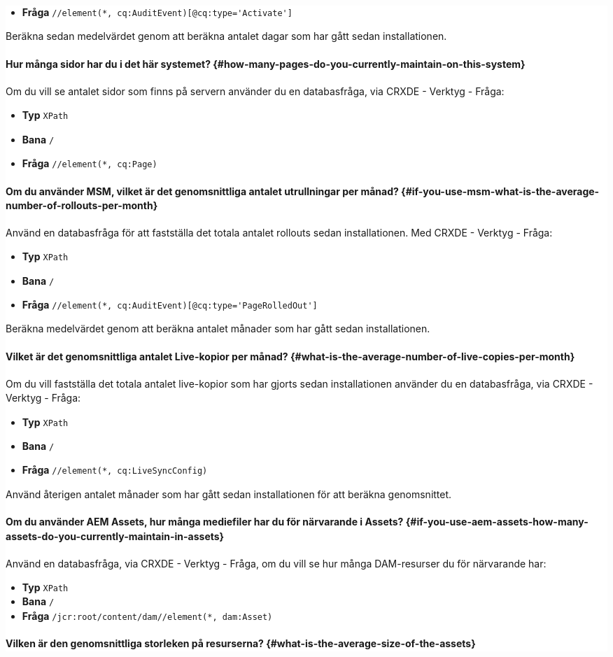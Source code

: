 * **Fråga** `//element(*, cq:AuditEvent)[@cq:type='Activate']`

Beräkna sedan medelvärdet genom att beräkna antalet dagar som har gått sedan installationen.

#### Hur många sidor har du i det här systemet? {#how-many-pages-do-you-currently-maintain-on-this-system}

Om du vill se antalet sidor som finns på servern använder du en databasfråga, via CRXDE - Verktyg - Fråga:

* **Typ** `XPath`

* **Bana** `/`

* **Fråga** `//element(*, cq:Page)`

#### Om du använder MSM, vilket är det genomsnittliga antalet utrullningar per månad? {#if-you-use-msm-what-is-the-average-number-of-rollouts-per-month}

Använd en databasfråga för att fastställa det totala antalet rollouts sedan installationen. Med CRXDE - Verktyg - Fråga:

* **Typ** `XPath`

* **Bana** `/`

* **Fråga** `//element(*, cq:AuditEvent)[@cq:type='PageRolledOut']`

Beräkna medelvärdet genom att beräkna antalet månader som har gått sedan installationen.

#### Vilket är det genomsnittliga antalet Live-kopior per månad? {#what-is-the-average-number-of-live-copies-per-month}

Om du vill fastställa det totala antalet live-kopior som har gjorts sedan installationen använder du en databasfråga, via CRXDE - Verktyg - Fråga:

* **Typ** `XPath`

* **Bana** `/`

* **Fråga** `//element(*, cq:LiveSyncConfig)`

Använd återigen antalet månader som har gått sedan installationen för att beräkna genomsnittet.

#### Om du använder AEM Assets, hur många mediefiler har du för närvarande i Assets? {#if-you-use-aem-assets-how-many-assets-do-you-currently-maintain-in-assets}

Använd en databasfråga, via CRXDE - Verktyg - Fråga, om du vill se hur många DAM-resurser du för närvarande har:

* **Typ** `XPath`
* **Bana** `/`
* **Fråga** `/jcr:root/content/dam//element(*, dam:Asset)`

#### Vilken är den genomsnittliga storleken på resurserna? {#what-is-the-average-size-of-the-assets}
